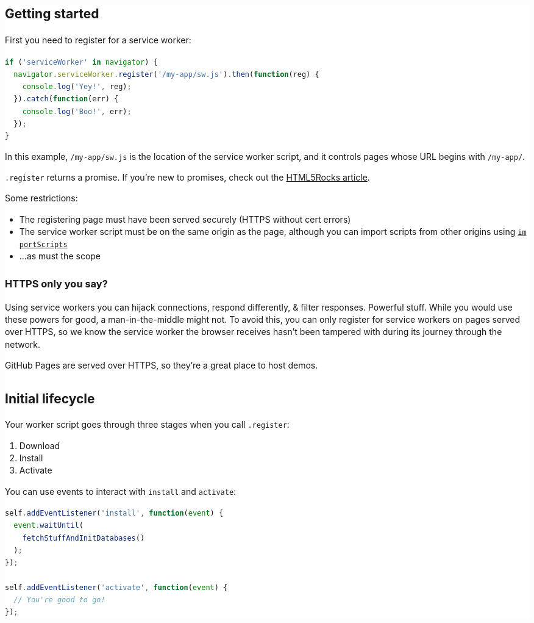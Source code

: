 ## Getting started

First you need to register for a service worker:

```js
if ('serviceWorker' in navigator) {
  navigator.serviceWorker.register('/my-app/sw.js').then(function(reg) {
    console.log('Yey!', reg);
  }).catch(function(err) {
    console.log('Boo!', err);
  });
}
```

In this example, `/my-app/sw.js` is the location of the service worker script, and it controls pages whose URL begins with `/my-app/`.

`.register` returns a promise. If you’re new to promises, check out the [HTML5Rocks article](http://www.html5rocks.com/en/tutorials/es6/promises/).

Some restrictions:

* The registering page must have been served securely (HTTPS without cert errors)
* The service worker script must be on the same origin as the page, although you can import scripts from other origins using [`importScripts`](https://html.spec.whatwg.org/multipage/workers.html#apis-available-to-workers:dom-workerglobalscope-importscripts)
* …as must the scope

### HTTPS only you say?

Using service workers you can hijack connections, respond differently, & filter responses. Powerful stuff. While you would use these powers for good, a man-in-the-middle might not. To avoid this, you can only register for service workers on pages served over HTTPS, so we know the service worker the browser receives hasn’t been tampered with during its journey through the network.

GitHub Pages are served over HTTPS, so they’re a great place to host demos.

## Initial lifecycle

Your worker script goes through three stages when you call `.register`:

1. Download
2. Install
3. Activate

You can use events to interact with `install` and `activate`:

```js
self.addEventListener('install', function(event) {
  event.waitUntil(
    fetchStuffAndInitDatabases()
  );
});

self.addEventListener('activate', function(event) {
  // You're good to go!
});
```
